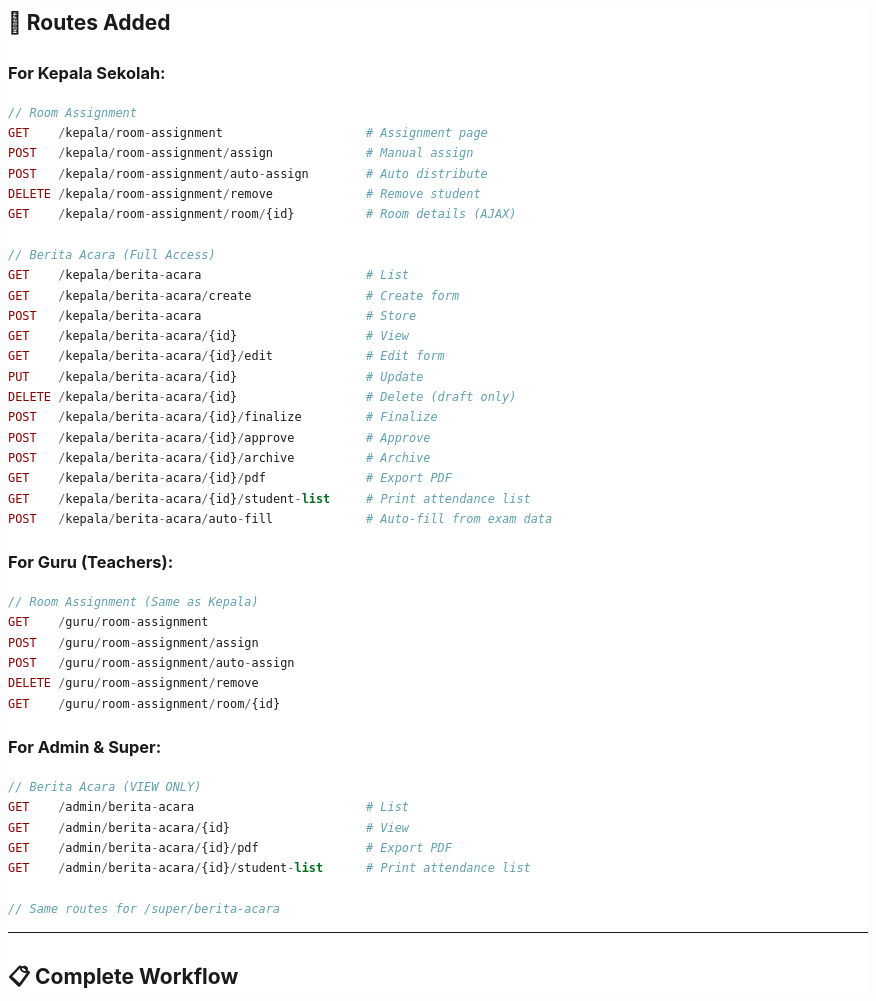 
## 🚀 **Routes Added**

### **For Kepala Sekolah:**
```php
// Room Assignment
GET    /kepala/room-assignment                    # Assignment page
POST   /kepala/room-assignment/assign             # Manual assign
POST   /kepala/room-assignment/auto-assign        # Auto distribute
DELETE /kepala/room-assignment/remove             # Remove student
GET    /kepala/room-assignment/room/{id}          # Room details (AJAX)

// Berita Acara (Full Access)
GET    /kepala/berita-acara                       # List
GET    /kepala/berita-acara/create                # Create form
POST   /kepala/berita-acara                       # Store
GET    /kepala/berita-acara/{id}                  # View
GET    /kepala/berita-acara/{id}/edit             # Edit form
PUT    /kepala/berita-acara/{id}                  # Update
DELETE /kepala/berita-acara/{id}                  # Delete (draft only)
POST   /kepala/berita-acara/{id}/finalize         # Finalize
POST   /kepala/berita-acara/{id}/approve          # Approve
POST   /kepala/berita-acara/{id}/archive          # Archive
GET    /kepala/berita-acara/{id}/pdf              # Export PDF
GET    /kepala/berita-acara/{id}/student-list     # Print attendance list
POST   /kepala/berita-acara/auto-fill             # Auto-fill from exam data
```

### **For Guru (Teachers):**
```php
// Room Assignment (Same as Kepala)
GET    /guru/room-assignment
POST   /guru/room-assignment/assign
POST   /guru/room-assignment/auto-assign
DELETE /guru/room-assignment/remove
GET    /guru/room-assignment/room/{id}
```

### **For Admin & Super:**
```php
// Berita Acara (VIEW ONLY)
GET    /admin/berita-acara                        # List
GET    /admin/berita-acara/{id}                   # View
GET    /admin/berita-acara/{id}/pdf               # Export PDF
GET    /admin/berita-acara/{id}/student-list      # Print attendance list

// Same routes for /super/berita-acara
```

---

## 📋 **Complete Workflow**
